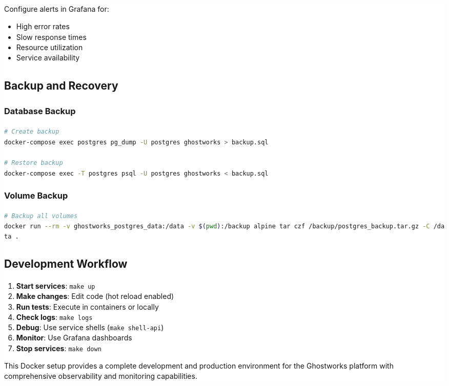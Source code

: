 Configure alerts in Grafana for:

- High error rates
- Slow response times
- Resource utilization
- Service availability

## Backup and Recovery

### Database Backup

```bash
# Create backup
docker-compose exec postgres pg_dump -U postgres ghostworks > backup.sql

# Restore backup
docker-compose exec -T postgres psql -U postgres ghostworks < backup.sql
```

### Volume Backup

```bash
# Backup all volumes
docker run --rm -v ghostworks_postgres_data:/data -v $(pwd):/backup alpine tar czf /backup/postgres_backup.tar.gz -C /data .
```

## Development Workflow

1. **Start services**: `make up`
2. **Make changes**: Edit code (hot reload enabled)
3. **Run tests**: Execute in containers or locally
4. **Check logs**: `make logs`
5. **Debug**: Use service shells (`make shell-api`)
6. **Monitor**: Use Grafana dashboards
7. **Stop services**: `make down`

This Docker setup provides a complete development and production environment for the Ghostworks platform with comprehensive observability and monitoring capabilities.